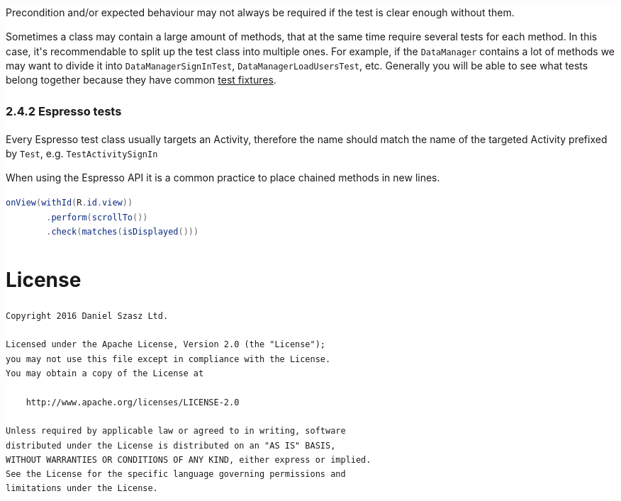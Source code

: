 Precondition and/or expected behaviour may not always be required if the test is clear enough without them.

Sometimes a class may contain a large amount of methods, that at the same time require several tests for each method. In this case, it's recommendable to split up the test class into multiple ones. For example, if the `DataManager` contains a lot of methods we may want to divide it into `DataManagerSignInTest`, `DataManagerLoadUsersTest`, etc. Generally you will be able to see what tests belong together because they have common [test fixtures](https://en.wikipedia.org/wiki/Test_fixture).

### 2.4.2 Espresso tests

Every Espresso test class usually targets an Activity, therefore the name should match the name of the targeted Activity prefixed by `Test`, e.g. `TestActivitySignIn`

When using the Espresso API it is a common practice to place chained methods in new lines.

```java
onView(withId(R.id.view))
        .perform(scrollTo())
        .check(matches(isDisplayed()))
```

# License

```
Copyright 2016 Daniel Szasz Ltd.

Licensed under the Apache License, Version 2.0 (the "License");
you may not use this file except in compliance with the License.
You may obtain a copy of the License at

    http://www.apache.org/licenses/LICENSE-2.0

Unless required by applicable law or agreed to in writing, software
distributed under the License is distributed on an "AS IS" BASIS,
WITHOUT WARRANTIES OR CONDITIONS OF ANY KIND, either express or implied.
See the License for the specific language governing permissions and
limitations under the License.
```
